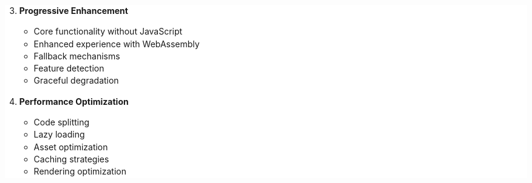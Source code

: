 3. **Progressive Enhancement**
   - Core functionality without JavaScript
   - Enhanced experience with WebAssembly
   - Fallback mechanisms
   - Feature detection
   - Graceful degradation

4. **Performance Optimization**
   - Code splitting
   - Lazy loading
   - Asset optimization
   - Caching strategies
   - Rendering optimization
